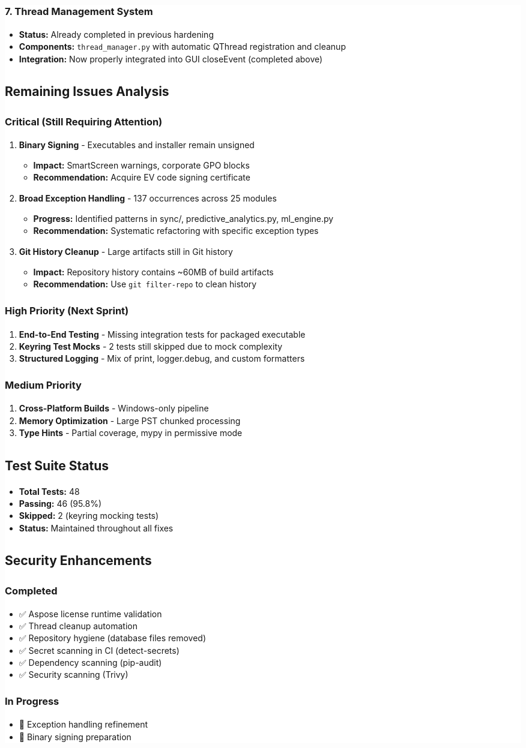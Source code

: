 ### 7. Thread Management System
- **Status:** Already completed in previous hardening
- **Components:** `thread_manager.py` with automatic QThread registration and cleanup
- **Integration:** Now properly integrated into GUI closeEvent (completed above)

## Remaining Issues Analysis

### Critical (Still Requiring Attention)
1. **Binary Signing** - Executables and installer remain unsigned
   - **Impact:** SmartScreen warnings, corporate GPO blocks
   - **Recommendation:** Acquire EV code signing certificate

2. **Broad Exception Handling** - 137 occurrences across 25 modules
   - **Progress:** Identified patterns in sync/, predictive_analytics.py, ml_engine.py
   - **Recommendation:** Systematic refactoring with specific exception types

3. **Git History Cleanup** - Large artifacts still in Git history
   - **Impact:** Repository history contains ~60MB of build artifacts
   - **Recommendation:** Use `git filter-repo` to clean history

### High Priority (Next Sprint)
1. **End-to-End Testing** - Missing integration tests for packaged executable
2. **Keyring Test Mocks** - 2 tests still skipped due to mock complexity
3. **Structured Logging** - Mix of print, logger.debug, and custom formatters

### Medium Priority
1. **Cross-Platform Builds** - Windows-only pipeline
2. **Memory Optimization** - Large PST chunked processing
3. **Type Hints** - Partial coverage, mypy in permissive mode

## Test Suite Status

- **Total Tests:** 48
- **Passing:** 46 (95.8%)
- **Skipped:** 2 (keyring mocking tests)
- **Status:** Maintained throughout all fixes

## Security Enhancements

### Completed
- ✅ Aspose license runtime validation
- ✅ Thread cleanup automation  
- ✅ Repository hygiene (database files removed)
- ✅ Secret scanning in CI (detect-secrets)
- ✅ Dependency scanning (pip-audit)
- ✅ Security scanning (Trivy)

### In Progress
- 🔄 Exception handling refinement
- 🔄 Binary signing preparation
